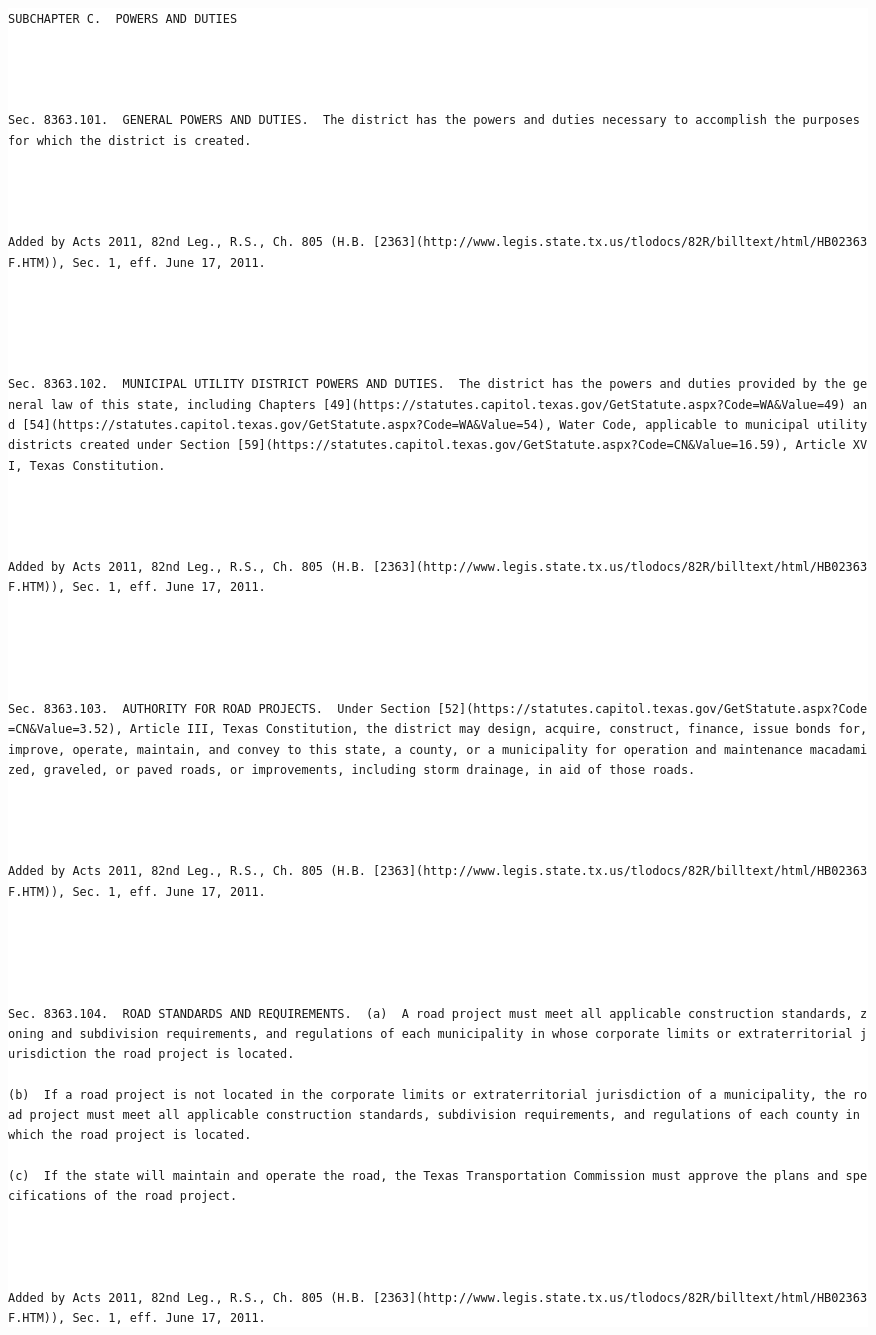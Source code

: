     
    
    
    
    SUBCHAPTER C.  POWERS AND DUTIES
    
      
    
    
    Sec. 8363.101.  GENERAL POWERS AND DUTIES.  The district has the powers and duties necessary to accomplish the purposes for which the district is created.
    
    
    
    
    Added by Acts 2011, 82nd Leg., R.S., Ch. 805 (H.B. [2363](http://www.legis.state.tx.us/tlodocs/82R/billtext/html/HB02363F.HTM)), Sec. 1, eff. June 17, 2011.
    
    
    
    
    
    Sec. 8363.102.  MUNICIPAL UTILITY DISTRICT POWERS AND DUTIES.  The district has the powers and duties provided by the general law of this state, including Chapters [49](https://statutes.capitol.texas.gov/GetStatute.aspx?Code=WA&Value=49) and [54](https://statutes.capitol.texas.gov/GetStatute.aspx?Code=WA&Value=54), Water Code, applicable to municipal utility districts created under Section [59](https://statutes.capitol.texas.gov/GetStatute.aspx?Code=CN&Value=16.59), Article XVI, Texas Constitution.
    
    
    
    
    Added by Acts 2011, 82nd Leg., R.S., Ch. 805 (H.B. [2363](http://www.legis.state.tx.us/tlodocs/82R/billtext/html/HB02363F.HTM)), Sec. 1, eff. June 17, 2011.
    
    
    
    
    
    Sec. 8363.103.  AUTHORITY FOR ROAD PROJECTS.  Under Section [52](https://statutes.capitol.texas.gov/GetStatute.aspx?Code=CN&Value=3.52), Article III, Texas Constitution, the district may design, acquire, construct, finance, issue bonds for, improve, operate, maintain, and convey to this state, a county, or a municipality for operation and maintenance macadamized, graveled, or paved roads, or improvements, including storm drainage, in aid of those roads.
    
    
    
    
    Added by Acts 2011, 82nd Leg., R.S., Ch. 805 (H.B. [2363](http://www.legis.state.tx.us/tlodocs/82R/billtext/html/HB02363F.HTM)), Sec. 1, eff. June 17, 2011.
    
    
    
    
    
    Sec. 8363.104.  ROAD STANDARDS AND REQUIREMENTS.  (a)  A road project must meet all applicable construction standards, zoning and subdivision requirements, and regulations of each municipality in whose corporate limits or extraterritorial jurisdiction the road project is located.
    
    (b)  If a road project is not located in the corporate limits or extraterritorial jurisdiction of a municipality, the road project must meet all applicable construction standards, subdivision requirements, and regulations of each county in which the road project is located.
    
    (c)  If the state will maintain and operate the road, the Texas Transportation Commission must approve the plans and specifications of the road project.
    
    
    
    
    Added by Acts 2011, 82nd Leg., R.S., Ch. 805 (H.B. [2363](http://www.legis.state.tx.us/tlodocs/82R/billtext/html/HB02363F.HTM)), Sec. 1, eff. June 17, 2011.
    